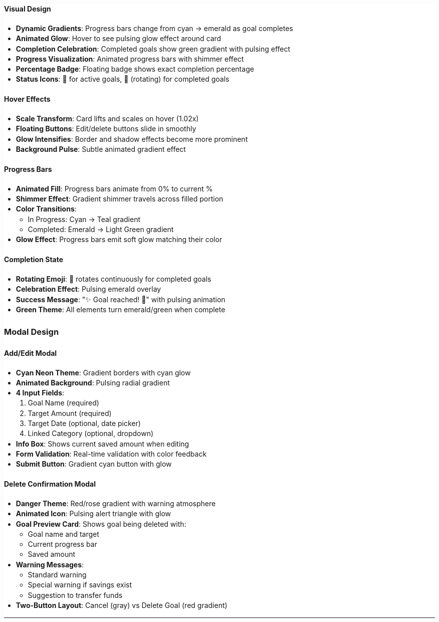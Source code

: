 #### Visual Design
- **Dynamic Gradients**: Progress bars change from cyan → emerald as goal completes
- **Animated Glow**: Hover to see pulsing glow effect around card
- **Completion Celebration**: Completed goals show green gradient with pulsing effect
- **Progress Visualization**: Animated progress bars with shimmer effect
- **Percentage Badge**: Floating badge shows exact completion percentage
- **Status Icons**: 🎯 for active goals, 🎉 (rotating) for completed goals

#### Hover Effects
- **Scale Transform**: Card lifts and scales on hover (1.02x)
- **Floating Buttons**: Edit/delete buttons slide in smoothly
- **Glow Intensifies**: Border and shadow effects become more prominent
- **Background Pulse**: Subtle animated gradient effect

#### Progress Bars
- **Animated Fill**: Progress bars animate from 0% to current %
- **Shimmer Effect**: Gradient shimmer travels across filled portion
- **Color Transitions**: 
  - In Progress: Cyan → Teal gradient
  - Completed: Emerald → Light Green gradient
- **Glow Effect**: Progress bars emit soft glow matching their color

#### Completion State
- **Rotating Emoji**: 🎉 rotates continuously for completed goals
- **Celebration Effect**: Pulsing emerald overlay
- **Success Message**: "✨ Goal reached! 🎉" with pulsing animation
- **Green Theme**: All elements turn emerald/green when complete

### Modal Design

#### Add/Edit Modal
- **Cyan Neon Theme**: Gradient borders with cyan glow
- **Animated Background**: Pulsing radial gradient
- **4 Input Fields**:
  1. Goal Name (required)
  2. Target Amount (required)
  3. Target Date (optional, date picker)
  4. Linked Category (optional, dropdown)
- **Info Box**: Shows current saved amount when editing
- **Form Validation**: Real-time validation with color feedback
- **Submit Button**: Gradient cyan button with glow

#### Delete Confirmation Modal
- **Danger Theme**: Red/rose gradient with warning atmosphere
- **Animated Icon**: Pulsing alert triangle with glow
- **Goal Preview Card**: Shows goal being deleted with:
  - Goal name and target
  - Current progress bar
  - Saved amount
- **Warning Messages**:
  - Standard warning
  - Special warning if savings exist
  - Suggestion to transfer funds
- **Two-Button Layout**: Cancel (gray) vs Delete Goal (red gradient)

---